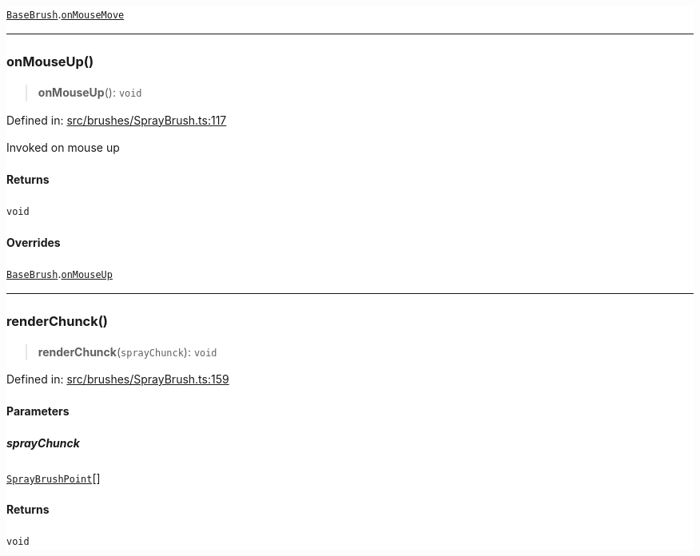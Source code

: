 [`BaseBrush`](/api/classes/basebrush/).[`onMouseMove`](/api/classes/basebrush/#onmousemove)

***

### onMouseUp()

> **onMouseUp**(): `void`

Defined in: [src/brushes/SprayBrush.ts:117](https://github.com/fabricjs/fabric.js/blob/8748628df7e9de00ba77413bfc3ad9e9fe9d4f30/src/brushes/SprayBrush.ts#L117)

Invoked on mouse up

#### Returns

`void`

#### Overrides

[`BaseBrush`](/api/classes/basebrush/).[`onMouseUp`](/api/classes/basebrush/#onmouseup)

***

### renderChunck()

> **renderChunck**(`sprayChunck`): `void`

Defined in: [src/brushes/SprayBrush.ts:159](https://github.com/fabricjs/fabric.js/blob/8748628df7e9de00ba77413bfc3ad9e9fe9d4f30/src/brushes/SprayBrush.ts#L159)

#### Parameters

##### sprayChunck

[`SprayBrushPoint`](/api/type-aliases/spraybrushpoint/)[]

#### Returns

`void`
